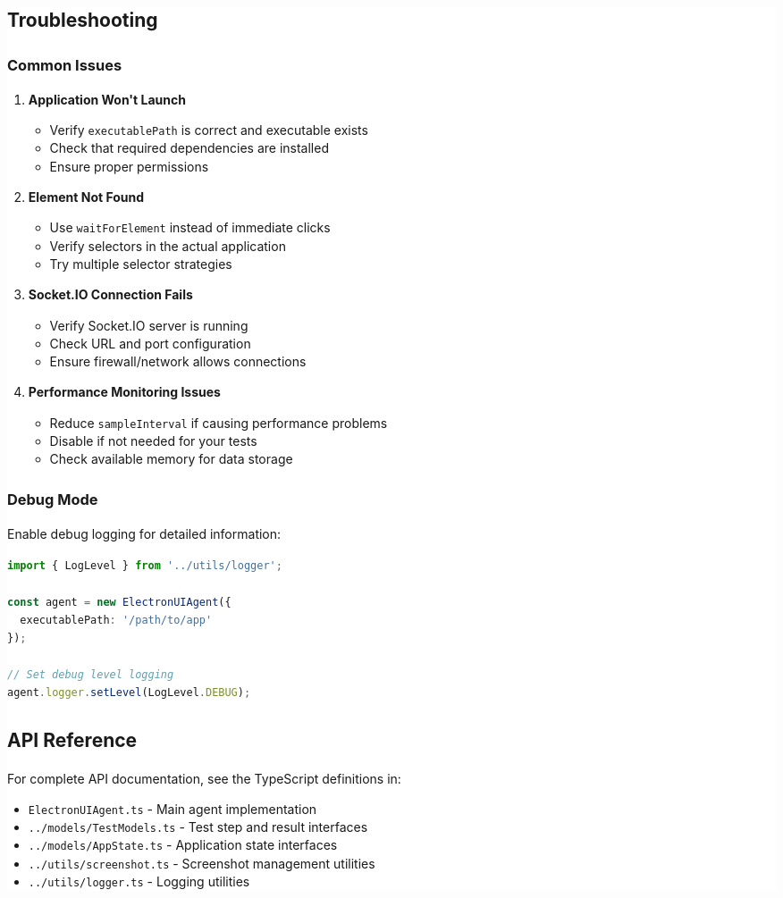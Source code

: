 ## Troubleshooting

### Common Issues

1. **Application Won't Launch**
   - Verify `executablePath` is correct and executable exists
   - Check that required dependencies are installed
   - Ensure proper permissions

2. **Element Not Found**
   - Use `waitForElement` instead of immediate clicks
   - Verify selectors in the actual application
   - Try multiple selector strategies

3. **Socket.IO Connection Fails**
   - Verify Socket.IO server is running
   - Check URL and port configuration
   - Ensure firewall/network allows connections

4. **Performance Monitoring Issues**
   - Reduce `sampleInterval` if causing performance problems
   - Disable if not needed for your tests
   - Check available memory for data storage

### Debug Mode

Enable debug logging for detailed information:

```typescript
import { LogLevel } from '../utils/logger';

const agent = new ElectronUIAgent({
  executablePath: '/path/to/app'
});

// Set debug level logging
agent.logger.setLevel(LogLevel.DEBUG);
```

## API Reference

For complete API documentation, see the TypeScript definitions in:
- `ElectronUIAgent.ts` - Main agent implementation
- `../models/TestModels.ts` - Test step and result interfaces
- `../models/AppState.ts` - Application state interfaces
- `../utils/screenshot.ts` - Screenshot management utilities
- `../utils/logger.ts` - Logging utilities